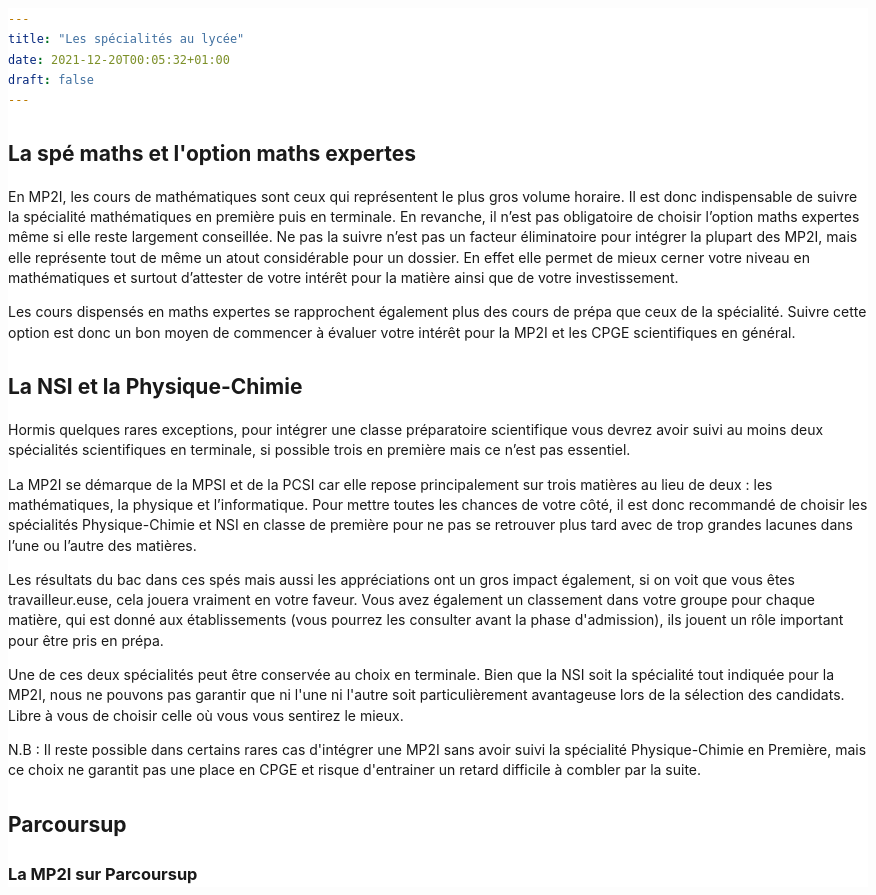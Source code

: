 ```yaml
---
title: "Les spécialités au lycée"
date: 2021-12-20T00:05:32+01:00
draft: false
---
```


## La spé maths et l'option maths expertes

En MP2I, les cours de mathématiques sont ceux qui représentent le plus gros volume horaire. Il est donc indispensable de suivre la spécialité mathématiques en première puis en terminale. En revanche, il n’est pas obligatoire de choisir l’option maths expertes même si elle reste largement conseillée. Ne pas la suivre n’est pas un facteur éliminatoire pour intégrer la plupart des MP2I, mais elle représente tout de même un atout considérable pour un dossier. En effet elle permet de mieux cerner votre niveau en mathématiques et surtout d’attester de votre intérêt pour la matière ainsi que de votre investissement.

Les cours dispensés en maths expertes se rapprochent également plus des cours de prépa que ceux de la spécialité. Suivre cette option est donc un bon moyen de commencer à évaluer votre intérêt pour la MP2I et les CPGE scientifiques en général.

## La NSI et la Physique-Chimie

Hormis quelques rares exceptions, pour intégrer une classe préparatoire scientifique vous devrez avoir suivi au moins deux spécialités scientifiques en terminale, si possible trois en première mais ce n’est pas essentiel.

La MP2I se démarque de la MPSI et de la PCSI car elle repose principalement sur trois matières au lieu de deux : les mathématiques, la physique et l’informatique. Pour mettre toutes les chances de votre côté, il est donc recommandé de choisir les spécialités Physique-Chimie et NSI en classe de première pour ne pas se retrouver plus tard avec de trop grandes lacunes dans l’une ou l’autre des matières.

Les résultats du bac dans ces spés mais aussi les appréciations ont un gros impact également, si on voit que vous êtes travailleur.euse, cela jouera vraiment en votre faveur.
Vous avez également un classement dans votre groupe pour chaque matière, qui est donné aux établissements (vous pourrez les consulter avant la phase d'admission), ils jouent un rôle important pour être pris en prépa.

Une de ces deux spécialités peut être conservée au choix en terminale. Bien que la NSI soit la spécialité tout indiquée pour la MP2I, nous ne pouvons pas garantir que ni l'une ni l'autre soit particulièrement avantageuse lors de la sélection des candidats. Libre à vous de choisir celle où vous vous sentirez le mieux.

N.B : Il reste possible dans certains rares cas d'intégrer une MP2I sans avoir suivi la spécialité Physique-Chimie en Première, mais ce choix ne garantit pas une place en CPGE et risque d'entrainer un retard difficile à combler par la suite.

## Parcoursup

### La MP2I sur Parcoursup
